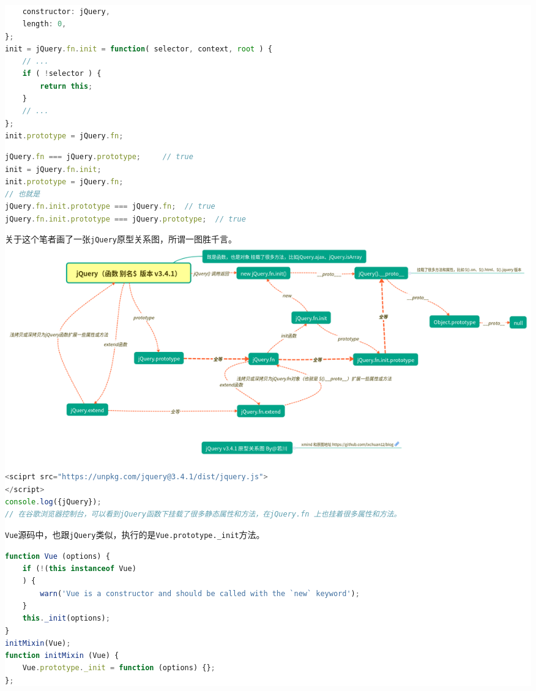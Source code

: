 ```js
	constructor: jQuery,
	length: 0,
};
init = jQuery.fn.init = function( selector, context, root ) {
	// ...
	if ( !selector ) {
		return this;
	}
	// ...
};
init.prototype = jQuery.fn;
```

```js
jQuery.fn === jQuery.prototype; 	// true
init = jQuery.fn.init;
init.prototype = jQuery.fn;
// 也就是
jQuery.fn.init.prototype === jQuery.fn;	 // true
jQuery.fn.init.prototype === jQuery.prototype; 	// true
```

关于这个笔者画了一张`jQuery`原型关系图，所谓一图胜千言。
![jQuery-v3.4.1原型关系图](./jQuery-v3.4.1-prototype.png)
```js
<sciprt src="https://unpkg.com/jquery@3.4.1/dist/jquery.js">
</script>
console.log({jQuery});
// 在谷歌浏览器控制台，可以看到jQuery函数下挂载了很多静态属性和方法，在jQuery.fn 上也挂着很多属性和方法。
```

`Vue`源码中，也跟`jQuery`类似，执行的是`Vue.prototype._init`方法。
```js
function Vue (options) {
	if (!(this instanceof Vue)
	) {
		warn('Vue is a constructor and should be called with the `new` keyword');
	}
	this._init(options);
}
initMixin(Vue);
function initMixin (Vue) {
	Vue.prototype._init = function (options) {};
};
```
